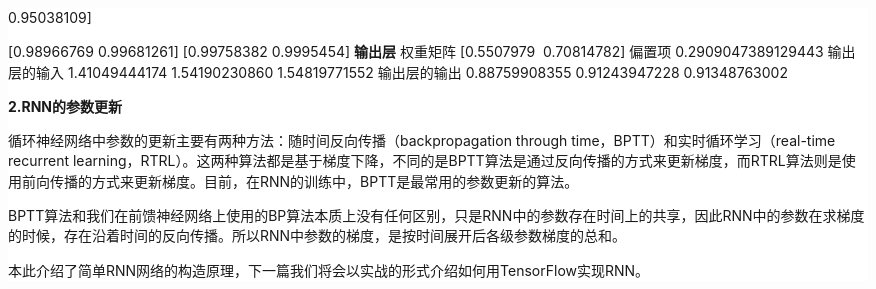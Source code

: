 0.95038109]</td>
<td width="134">[0.98966769 0.99681261]</td>
<td width="134">[0.99758382 0.9995454]</td>
</tr>
<tr>
<td rowspan="4" width="66"><strong>输出层</strong></td>
<td width="132">权重矩阵</td>
<td colspan="3" width="403">[0.5507979  0.70814782]</td>
</tr>
<tr>
<td width="132">偏置项</td>
<td colspan="3" width="403">0.2909047389129443</td>
</tr>
<tr>
<td width="132">输出层的输入</td>
<td width="134">1.41049444174</td>
<td width="134">1.54190230860</td>
<td width="134">1.54819771552</td>
</tr>
<tr>
<td width="132">输出层的输出</td>
<td width="134">0.88759908355</td>
<td width="134">0.91243947228</td>
<td width="134">0.91348763002</td>
</tr>
</tbody>
</table>
<p style="text-align: center;"></p>
<p style="text-align: center;"></p>
<strong>2.RNN</strong><strong>的参数更新</strong>

循环神经网络中参数的更新主要有两种方法：随时间反向传播（backpropagation through time，BPTT）和实时循环学习（real-time recurrent learning，RTRL）。这两种算法都是基于梯度下降，不同的是BPTT算法是通过反向传播的方式来更新梯度，而RTRL算法则是使用前向传播的方式来更新梯度。目前，在RNN的训练中，BPTT是最常用的参数更新的算法。

BPTT算法和我们在前馈神经网络上使用的BP算法本质上没有任何区别，只是RNN中的参数存在时间上的共享，因此RNN中的参数在求梯度的时候，存在沿着时间的反向传播。所以RNN中参数的梯度，是按时间展开后各级参数梯度的总和。

本此介绍了简单RNN网络的构造原理，下一篇我们将会以实战的形式介绍如何用TensorFlow实现RNN。